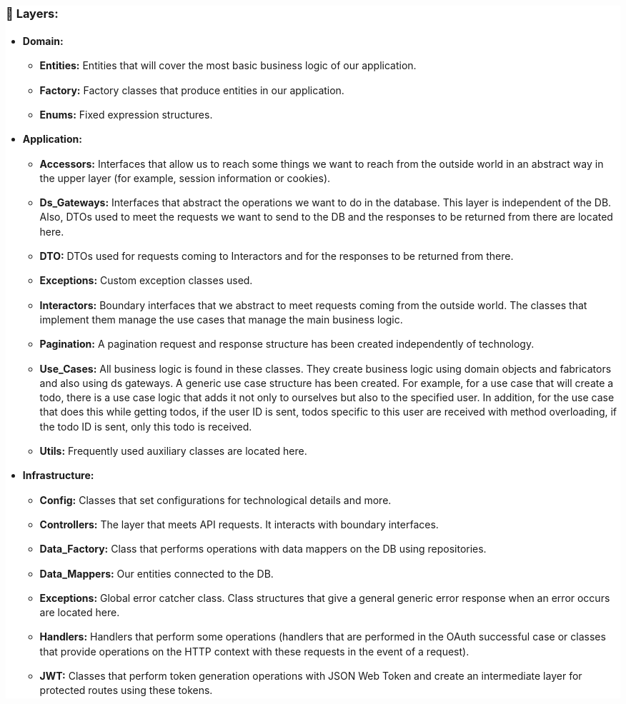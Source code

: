 

### 📘 **Layers:**

- **Domain:**

  - **Entities:** Entities that will cover the most basic business logic of our application.

  - **Factory:** Factory classes that produce entities in our application.

  - **Enums:** Fixed expression structures.

- **Application:**

    - **Accessors:** Interfaces that allow us to reach some things we want to reach from the outside world in an abstract way in the upper layer (for example, session information or cookies).

    - **Ds_Gateways:** Interfaces that abstract the operations we want to do in the database. This layer is independent of the DB. Also, DTOs used to meet the requests we want to send to the DB and the responses to be returned from there are located here.

    - **DTO:** DTOs used for requests coming to Interactors and for the responses to be returned from there.

    - **Exceptions:** Custom exception classes used.

    - **Interactors:** Boundary interfaces that we abstract to meet requests coming from the outside world. The classes that implement them manage the use cases that manage the main business logic.

    - **Pagination:** A pagination request and response structure has been created independently of technology.

    - **Use_Cases:** All business logic is found in these classes. They create business logic using domain objects and fabricators and also using ds gateways. A generic use case structure has been created. For example, for a use case that will create a todo, there is a use case logic that adds it not only to ourselves but also to the specified user. In addition, for the use case that does this while getting todos, if the user ID is sent, todos specific to this user are received with method overloading, if the todo ID is sent, only this todo is received.

    - **Utils:** Frequently used auxiliary classes are located here.

- **Infrastructure:**

    - **Config:** Classes that set configurations for technological details and more.

    - **Controllers:** The layer that meets API requests. It interacts with boundary interfaces.

    - **Data_Factory:** Class that performs operations with data mappers on the DB using repositories.

    - **Data_Mappers:** Our entities connected to the DB.

    - **Exceptions:** Global error catcher class. Class structures that give a general generic error response when an error occurs are located here.

    - **Handlers:** Handlers that perform some operations (handlers that are performed in the OAuth successful case or classes that provide operations on the HTTP context with these requests in the event of a request).

    - **JWT:** Classes that perform token generation operations with JSON Web Token and create an intermediate layer for protected routes using these tokens.

